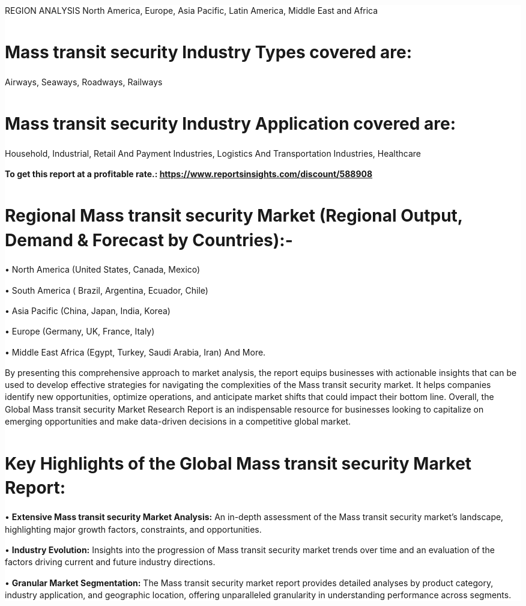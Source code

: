 </tr>
<tr>
<td>REGION ANALYSIS</td>
<td>North America, Europe, Asia Pacific, Latin America, Middle East and Africa</td>
</tr>
</table>

# <strong>Mass transit security Industry Types covered are:</strong>

Airways, Seaways, Roadways, Railways

# <strong>Mass transit security Industry Application covered are:</strong>

Household, Industrial, Retail And Payment Industries, Logistics And Transportation Industries, Healthcare

<strong>To get this report at a profitable rate.: <a href=https://www.reportsinsights.com/discount/588908>https://www.reportsinsights.com/discount/588908</a></strong></font>

# <strong>Regional Mass transit security Market (Regional Output, Demand &amp; Forecast by Countries):-</strong>

• North America (United States, Canada, Mexico)

• South America ( Brazil, Argentina, Ecuador, Chile)

• Asia Pacific (China, Japan, India, Korea)

• Europe (Germany, UK, France, Italy)

• Middle East Africa (Egypt, Turkey, Saudi Arabia, Iran) And More.

By presenting this comprehensive approach to market analysis, the report equips businesses with actionable insights that can be used to develop effective strategies for navigating the complexities of the Mass transit security market. It helps companies identify new opportunities, optimize operations, and anticipate market shifts that could impact their bottom line. Overall, the Global Mass transit security Market Research Report is an indispensable resource for businesses looking to capitalize on emerging opportunities and make data-driven decisions in a competitive global market.

# <strong>Key Highlights of the Global Mass transit security Market Report:</strong>

• <strong>Extensive Mass transit security Market Analysis:</strong> An in-depth assessment of the Mass transit security market’s landscape, highlighting major growth factors, constraints, and opportunities.

• <strong>Industry Evolution:</strong> Insights into the progression of Mass transit security market trends over time and an evaluation of the factors driving current and future industry directions.

• <strong>Granular Market Segmentation:</strong> The Mass transit security market report provides detailed analyses by product category, industry application, and geographic location, offering unparalleled granularity in understanding performance across segments.
